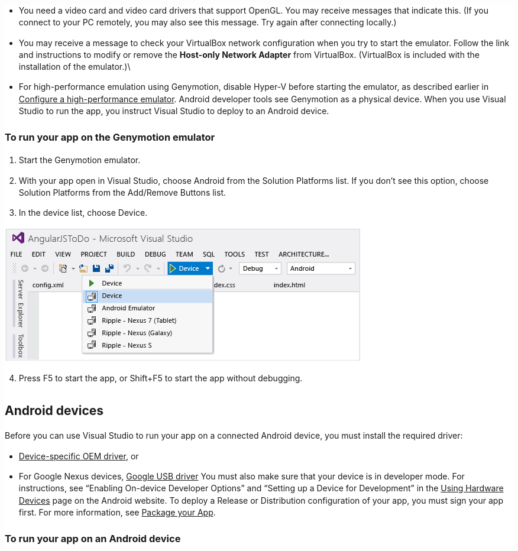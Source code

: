 * You need a video card and video card drivers that support OpenGL. You may receive messages that indicate this. (If you connect to your PC remotely, you may also see this message. Try again after connecting locally.)

* You may receive a message to check your VirtualBox network configuration when you try to start the emulator. Follow the link and instructions to modify or remove the **Host-only Network Adapter** from VirtualBox. (VirtualBox is included with the installation of the emulator.)\


* For high-performance emulation using Genymotion, disable Hyper-V before starting the emulator, as described earlier in [Configure a high-performance emulator](#HAXM). Android developer tools see Genymotion as a physical device. When you use Visual Studio to run the app, you instruct Visual Studio to deploy to an Android device.

### To run your app on the Genymotion emulator

1. Start the Genymotion emulator.

2. With your app open in Visual Studio, choose Android from the Solution Platforms list. If you don’t see this option, choose Solution Platforms from the Add/Remove Buttons list.

3. In the device list, choose Device.

  ![Deploying to an Android device](media/run-app-apache/IC740309.png)

4. Press F5 to start the app, or Shift+F5 to start the app without debugging.

## Android devices

Before you can use Visual Studio to run your app on a connected Android device, you must install the required driver:

* [Device-specific OEM driver](http://developer.android.com/tools/extras/oem-usb.html), or

* For Google Nexus devices, [Google USB driver](http://developer.android.com/sdk/win-usb.html#top) You must also make sure that your device is in developer mode. For instructions, see “Enabling On-device Developer Options” and “Setting up a Device for Development” in the [Using Hardware Devices](http://developer.android.com/tools/device.html) page on the Android website. To deploy a Release or Distribution configuration of your app, you must sign your app first. For more information, see [Package your App](./package-and-publish/package-app-built-with-visual-studio.md#android).

### To run your app on an Android device
